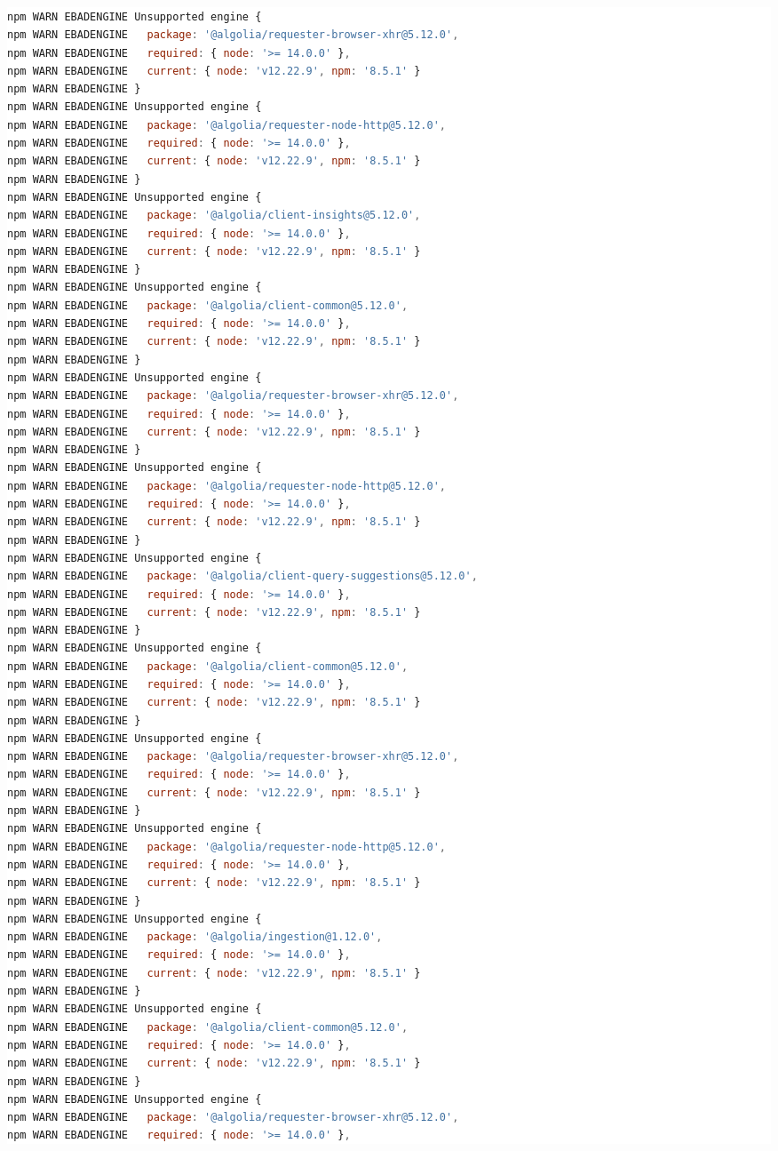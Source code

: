 ```js
npm WARN EBADENGINE Unsupported engine {
npm WARN EBADENGINE   package: '@algolia/requester-browser-xhr@5.12.0',
npm WARN EBADENGINE   required: { node: '>= 14.0.0' },
npm WARN EBADENGINE   current: { node: 'v12.22.9', npm: '8.5.1' }
npm WARN EBADENGINE }
npm WARN EBADENGINE Unsupported engine {
npm WARN EBADENGINE   package: '@algolia/requester-node-http@5.12.0',
npm WARN EBADENGINE   required: { node: '>= 14.0.0' },
npm WARN EBADENGINE   current: { node: 'v12.22.9', npm: '8.5.1' }
npm WARN EBADENGINE }
npm WARN EBADENGINE Unsupported engine {
npm WARN EBADENGINE   package: '@algolia/client-insights@5.12.0',
npm WARN EBADENGINE   required: { node: '>= 14.0.0' },
npm WARN EBADENGINE   current: { node: 'v12.22.9', npm: '8.5.1' }
npm WARN EBADENGINE }
npm WARN EBADENGINE Unsupported engine {
npm WARN EBADENGINE   package: '@algolia/client-common@5.12.0',
npm WARN EBADENGINE   required: { node: '>= 14.0.0' },
npm WARN EBADENGINE   current: { node: 'v12.22.9', npm: '8.5.1' }
npm WARN EBADENGINE }
npm WARN EBADENGINE Unsupported engine {
npm WARN EBADENGINE   package: '@algolia/requester-browser-xhr@5.12.0',
npm WARN EBADENGINE   required: { node: '>= 14.0.0' },
npm WARN EBADENGINE   current: { node: 'v12.22.9', npm: '8.5.1' }
npm WARN EBADENGINE }
npm WARN EBADENGINE Unsupported engine {
npm WARN EBADENGINE   package: '@algolia/requester-node-http@5.12.0',
npm WARN EBADENGINE   required: { node: '>= 14.0.0' },
npm WARN EBADENGINE   current: { node: 'v12.22.9', npm: '8.5.1' }
npm WARN EBADENGINE }
npm WARN EBADENGINE Unsupported engine {
npm WARN EBADENGINE   package: '@algolia/client-query-suggestions@5.12.0',
npm WARN EBADENGINE   required: { node: '>= 14.0.0' },
npm WARN EBADENGINE   current: { node: 'v12.22.9', npm: '8.5.1' }
npm WARN EBADENGINE }
npm WARN EBADENGINE Unsupported engine {
npm WARN EBADENGINE   package: '@algolia/client-common@5.12.0',
npm WARN EBADENGINE   required: { node: '>= 14.0.0' },
npm WARN EBADENGINE   current: { node: 'v12.22.9', npm: '8.5.1' }
npm WARN EBADENGINE }
npm WARN EBADENGINE Unsupported engine {
npm WARN EBADENGINE   package: '@algolia/requester-browser-xhr@5.12.0',
npm WARN EBADENGINE   required: { node: '>= 14.0.0' },
npm WARN EBADENGINE   current: { node: 'v12.22.9', npm: '8.5.1' }
npm WARN EBADENGINE }
npm WARN EBADENGINE Unsupported engine {
npm WARN EBADENGINE   package: '@algolia/requester-node-http@5.12.0',
npm WARN EBADENGINE   required: { node: '>= 14.0.0' },
npm WARN EBADENGINE   current: { node: 'v12.22.9', npm: '8.5.1' }
npm WARN EBADENGINE }
npm WARN EBADENGINE Unsupported engine {
npm WARN EBADENGINE   package: '@algolia/ingestion@1.12.0',
npm WARN EBADENGINE   required: { node: '>= 14.0.0' },
npm WARN EBADENGINE   current: { node: 'v12.22.9', npm: '8.5.1' }
npm WARN EBADENGINE }
npm WARN EBADENGINE Unsupported engine {
npm WARN EBADENGINE   package: '@algolia/client-common@5.12.0',
npm WARN EBADENGINE   required: { node: '>= 14.0.0' },
npm WARN EBADENGINE   current: { node: 'v12.22.9', npm: '8.5.1' }
npm WARN EBADENGINE }
npm WARN EBADENGINE Unsupported engine {
npm WARN EBADENGINE   package: '@algolia/requester-browser-xhr@5.12.0',
npm WARN EBADENGINE   required: { node: '>= 14.0.0' },
```